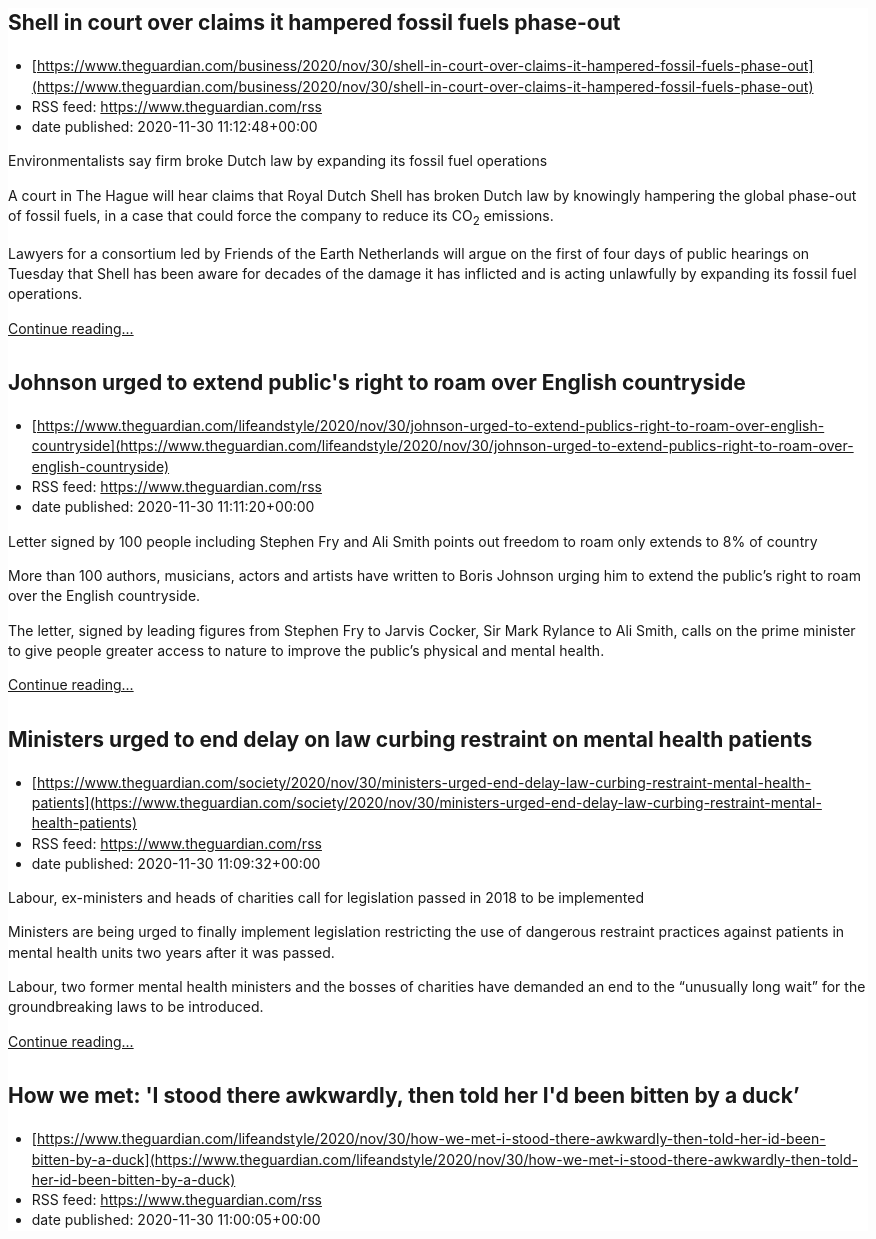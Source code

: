 ## Shell in court over claims it hampered fossil fuels phase-out
 - [https://www.theguardian.com/business/2020/nov/30/shell-in-court-over-claims-it-hampered-fossil-fuels-phase-out](https://www.theguardian.com/business/2020/nov/30/shell-in-court-over-claims-it-hampered-fossil-fuels-phase-out)
 - RSS feed: https://www.theguardian.com/rss
 - date published: 2020-11-30 11:12:48+00:00

<p>Environmentalists say firm broke Dutch law by expanding its fossil fuel operations</p><p>A court in The Hague will hear claims that Royal Dutch Shell has broken Dutch law by knowingly hampering the global phase-out of fossil fuels, in a case that could force the company to reduce its CO<sub>2</sub> emissions.</p><p>Lawyers for a consortium led by Friends of the Earth Netherlands will argue on the first of four days of public hearings on Tuesday that Shell has been aware for decades of the damage it has inflicted and is acting unlawfully by expanding its fossil fuel operations.</p> <a href="https://www.theguardian.com/business/2020/nov/30/shell-in-court-over-claims-it-hampered-fossil-fuels-phase-out">Continue reading...</a>

## Johnson urged to extend public's right to roam over English countryside
 - [https://www.theguardian.com/lifeandstyle/2020/nov/30/johnson-urged-to-extend-publics-right-to-roam-over-english-countryside](https://www.theguardian.com/lifeandstyle/2020/nov/30/johnson-urged-to-extend-publics-right-to-roam-over-english-countryside)
 - RSS feed: https://www.theguardian.com/rss
 - date published: 2020-11-30 11:11:20+00:00

<p>Letter signed by 100 people including Stephen Fry and Ali Smith points out freedom to roam only extends to 8% of country</p><p>More than 100 authors, musicians, actors and artists have written to Boris Johnson urging him to extend the public’s right to roam over the English countryside.</p><p>The letter, signed by leading figures from Stephen Fry to Jarvis Cocker, Sir Mark Rylance to Ali Smith, calls on the prime minister to give people greater access to nature to improve the public’s physical and mental health.</p> <a href="https://www.theguardian.com/lifeandstyle/2020/nov/30/johnson-urged-to-extend-publics-right-to-roam-over-english-countryside">Continue reading...</a>

## Ministers urged to end delay on law curbing restraint on mental health patients
 - [https://www.theguardian.com/society/2020/nov/30/ministers-urged-end-delay-law-curbing-restraint-mental-health-patients](https://www.theguardian.com/society/2020/nov/30/ministers-urged-end-delay-law-curbing-restraint-mental-health-patients)
 - RSS feed: https://www.theguardian.com/rss
 - date published: 2020-11-30 11:09:32+00:00

<p>Labour, ex-ministers and heads of charities call for legislation passed in 2018 to be implemented</p><p>Ministers are being urged to finally implement legislation restricting the use of dangerous restraint practices against patients in mental health units two years after it was passed.</p><p>Labour, two former mental health ministers and the bosses of charities have demanded an end to the “unusually long wait” for the groundbreaking laws to be introduced.</p> <a href="https://www.theguardian.com/society/2020/nov/30/ministers-urged-end-delay-law-curbing-restraint-mental-health-patients">Continue reading...</a>

## How we met: 'I stood there awkwardly, then told her I'd been bitten by a duck’
 - [https://www.theguardian.com/lifeandstyle/2020/nov/30/how-we-met-i-stood-there-awkwardly-then-told-her-id-been-bitten-by-a-duck](https://www.theguardian.com/lifeandstyle/2020/nov/30/how-we-met-i-stood-there-awkwardly-then-told-her-id-been-bitten-by-a-duck)
 - RSS feed: https://www.theguardian.com/rss
 - date published: 2020-11-30 11:00:05+00:00

